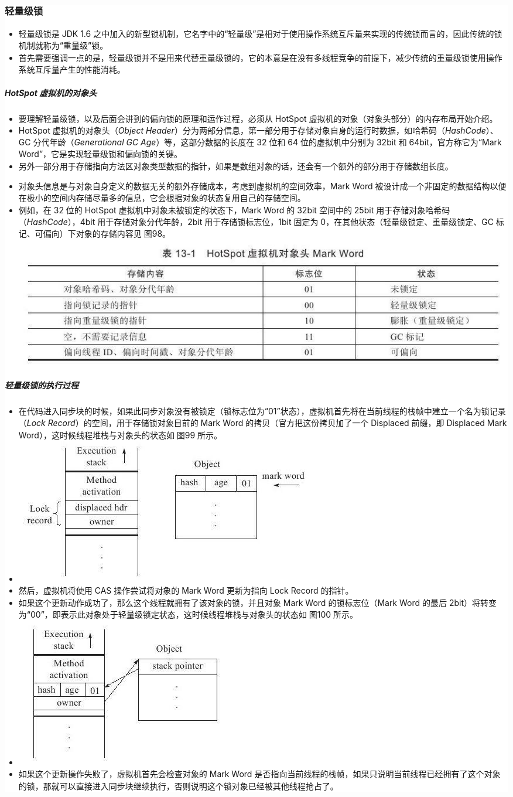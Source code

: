 ### 轻量级锁

- 轻量级锁是 JDK 1.6 之中加入的新型锁机制，它名字中的“轻量级”是相对于使用操作系统互斥量来实现的传统锁而言的，因此传统的锁机制就称为“重量级”锁。
- 首先需要强调一点的是，轻量级锁并不是用来代替重量级锁的，它的本意是在没有多线程竞争的前提下，减少传统的重量级锁使用操作系统互斥量产生的性能消耗。

##### HotSpot 虚拟机的对象头

- 要理解轻量级锁，以及后面会讲到的偏向锁的原理和运作过程，必须从 HotSpot 虚拟机的对象（对象头部分）的内存布局开始介绍。
- HotSpot 虚拟机的对象头（*Object Header*）分为两部分信息，第一部分用于存储对象自身的运行时数据，如哈希码（*HashCode*）、GC 分代年龄（*Generational GC Age*）等，这部分数据的长度在 32 位和 64 位的虚拟机中分别为 32bit 和 64bit，官方称它为“Mark Word”，它是实现轻量级锁和偏向锁的关键。
- 另外一部分用于存储指向方法区对象类型数据的指针，如果是数组对象的话，还会有一个额外的部分用于存储数组长度。

* 对象头信息是与对象自身定义的数据无关的额外存储成本，考虑到虚拟机的空间效率，Mark Word 被设计成一个非固定的数据结构以便在极小的空间内存储尽量多的信息，它会根据对象的状态复用自己的存储空间。
* 例如，在 32 位的 HotSpot 虚拟机中对象未被锁定的状态下，Mark Word 的 32bit 空间中的 25bit 用于存储对象哈希码（*HashCode*），4bit 用于存储对象分代年龄，2bit 用于存储锁标志位，1bit 固定为 0，在其他状态（轻量级锁定、重量级锁定、GC 标记、可偏向）下对象的存储内容见 图98。 ![](https://github.com/walmt/understand_JVM/blob/master/img/98.png?raw=true)

##### 轻量级锁的执行过程

- 在代码进入同步块的时候，如果此同步对象没有被锁定（锁标志位为“01”状态），虚拟机首先将在当前线程的栈帧中建立一个名为锁记录（*Lock Record*）的空间，用于存储锁对象目前的 Mark Word 的拷贝（官方把这份拷贝加了一个 Displaced 前缀，即 Displaced Mark Word），这时候线程堆栈与对象头的状态如 图99 所示。
- ![](https://github.com/walmt/understand_JVM/blob/master/img/99.png?raw=true)
- 然后，虚拟机将使用 CAS 操作尝试将对象的 Mark Word 更新为指向 Lock Record 的指针。
- 如果这个更新动作成功了，那么这个线程就拥有了该对象的锁，并且对象 Mark Word 的锁标志位（Mark Word 的最后 2bit）将转变为“00”，即表示此对象处于轻量级锁定状态，这时候线程堆栈与对象头的状态如 图100 所示。
- ![](https://github.com/walmt/understand_JVM/blob/master/img/100.png?raw=true)
- 如果这个更新操作失败了，虚拟机首先会检查对象的 Mark Word 是否指向当前线程的栈帧，如果只说明当前线程已经拥有了这个对象的锁，那就可以直接进入同步块继续执行，否则说明这个锁对象已经被其他线程抢占了。